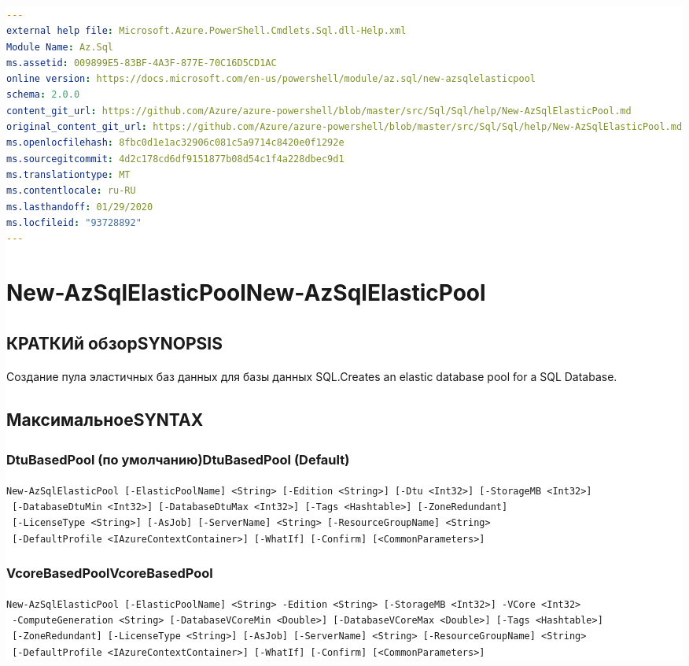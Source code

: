 ```yaml
---
external help file: Microsoft.Azure.PowerShell.Cmdlets.Sql.dll-Help.xml
Module Name: Az.Sql
ms.assetid: 009899E5-83BF-4A3F-877E-70C16D5CD1AC
online version: https://docs.microsoft.com/en-us/powershell/module/az.sql/new-azsqlelasticpool
schema: 2.0.0
content_git_url: https://github.com/Azure/azure-powershell/blob/master/src/Sql/Sql/help/New-AzSqlElasticPool.md
original_content_git_url: https://github.com/Azure/azure-powershell/blob/master/src/Sql/Sql/help/New-AzSqlElasticPool.md
ms.openlocfilehash: 8fbc0d1e1ac32906c081c5a9714c8420e0f1292e
ms.sourcegitcommit: 4d2c178cd6df9151877b08d54c1f4a228dbec9d1
ms.translationtype: MT
ms.contentlocale: ru-RU
ms.lasthandoff: 01/29/2020
ms.locfileid: "93728892"
---
```

# <span data-ttu-id="e14ea-101">New-AzSqlElasticPool</span><span class="sxs-lookup"><span data-stu-id="e14ea-101">New-AzSqlElasticPool</span></span>

## <span data-ttu-id="e14ea-102">КРАТКИй обзор</span><span class="sxs-lookup"><span data-stu-id="e14ea-102">SYNOPSIS</span></span>
<span data-ttu-id="e14ea-103">Создание пула эластичных баз данных для базы данных SQL.</span><span class="sxs-lookup"><span data-stu-id="e14ea-103">Creates an elastic database pool for a SQL Database.</span></span>

## <span data-ttu-id="e14ea-104">Максимальное</span><span class="sxs-lookup"><span data-stu-id="e14ea-104">SYNTAX</span></span>

### <span data-ttu-id="e14ea-105">DtuBasedPool (по умолчанию)</span><span class="sxs-lookup"><span data-stu-id="e14ea-105">DtuBasedPool (Default)</span></span>
```
New-AzSqlElasticPool [-ElasticPoolName] <String> [-Edition <String>] [-Dtu <Int32>] [-StorageMB <Int32>]
 [-DatabaseDtuMin <Int32>] [-DatabaseDtuMax <Int32>] [-Tags <Hashtable>] [-ZoneRedundant]
 [-LicenseType <String>] [-AsJob] [-ServerName] <String> [-ResourceGroupName] <String>
 [-DefaultProfile <IAzureContextContainer>] [-WhatIf] [-Confirm] [<CommonParameters>]
```

### <span data-ttu-id="e14ea-106">VcoreBasedPool</span><span class="sxs-lookup"><span data-stu-id="e14ea-106">VcoreBasedPool</span></span>
```
New-AzSqlElasticPool [-ElasticPoolName] <String> -Edition <String> [-StorageMB <Int32>] -VCore <Int32>
 -ComputeGeneration <String> [-DatabaseVCoreMin <Double>] [-DatabaseVCoreMax <Double>] [-Tags <Hashtable>]
 [-ZoneRedundant] [-LicenseType <String>] [-AsJob] [-ServerName] <String> [-ResourceGroupName] <String>
 [-DefaultProfile <IAzureContextContainer>] [-WhatIf] [-Confirm] [<CommonParameters>]
```
